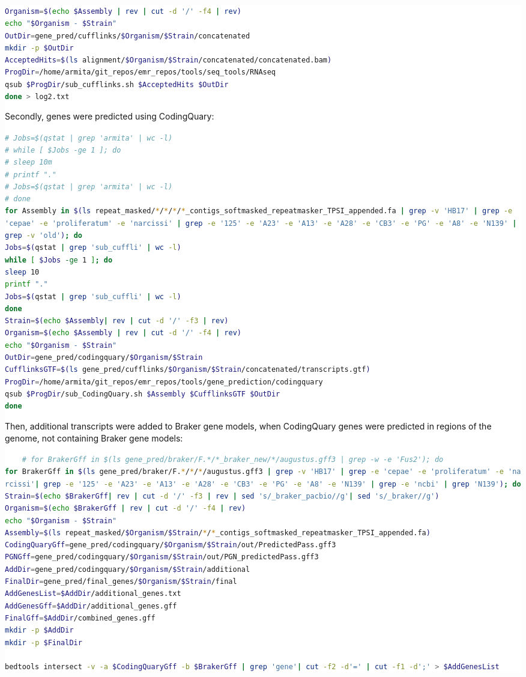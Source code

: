 ```bash
Organism=$(echo $Assembly | rev | cut -d '/' -f4 | rev)
echo "$Organism - $Strain"
OutDir=gene_pred/cufflinks/$Organism/$Strain/concatenated
mkdir -p $OutDir
AcceptedHits=$(ls alignment/$Organism/$Strain/concatenated/concatenated.bam)
ProgDir=/home/armita/git_repos/emr_repos/tools/seq_tools/RNAseq
qsub $ProgDir/sub_cufflinks.sh $AcceptedHits $OutDir
done > log2.txt
```

Secondly, genes were predicted using CodingQuary:

```bash
# Jobs=$(qstat | grep 'armita' | wc -l)
# while [ $Jobs -ge 1 ]; do
# sleep 10m
# printf "."
# Jobs=$(qstat | grep 'armita' | wc -l)
# done
for Assembly in $(ls repeat_masked/*/*/*/*_contigs_softmasked_repeatmasker_TPSI_appended.fa | grep -v 'HB17' | grep -e 'cepae' -e 'proliferatum' -e 'narcissi' | grep -e '125' -e 'A23' -e 'A13' -e 'A28' -e 'CB3' -e 'PG' -e 'A8' -e 'N139' | grep -v 'old'); do
Jobs=$(qstat | grep 'sub_cuffli' | wc -l)
while [ $Jobs -ge 1 ]; do
sleep 10
printf "."
Jobs=$(qstat | grep 'sub_cuffli' | wc -l)
done
Strain=$(echo $Assembly| rev | cut -d '/' -f3 | rev)
Organism=$(echo $Assembly | rev | cut -d '/' -f4 | rev)
echo "$Organism - $Strain"
OutDir=gene_pred/codingquary/$Organism/$Strain
CufflinksGTF=$(ls gene_pred/cufflinks/$Organism/$Strain/concatenated/transcripts.gtf)
ProgDir=/home/armita/git_repos/emr_repos/tools/gene_prediction/codingquary
qsub $ProgDir/sub_CodingQuary.sh $Assembly $CufflinksGTF $OutDir
done
```

Then, additional transcripts were added to Braker gene models, when CodingQuary
genes were predicted in regions of the genome, not containing Braker gene
models:

```bash
	# for BrakerGff in $(ls gene_pred/braker/F.*/*_braker_new/*/augustus.gff3 | grep -w -e 'Fus2'); do
for BrakerGff in $(ls gene_pred/braker/F.*/*/*/augustus.gff3 | grep -v 'HB17' | grep -e 'cepae' -e 'proliferatum' -e 'narcissi'| grep -e '125' -e 'A23' -e 'A13' -e 'A28' -e 'CB3' -e 'PG' -e 'A8' -e 'N139' | grep -e 'ncbi' | grep 'N139'); do
Strain=$(echo $BrakerGff| rev | cut -d '/' -f3 | rev | sed 's/_braker_pacbio//g'| sed 's/_braker//g')
Organism=$(echo $BrakerGff | rev | cut -d '/' -f4 | rev)
echo "$Organism - $Strain"
Assembly=$(ls repeat_masked/$Organism/$Strain/*/*_contigs_softmasked_repeatmasker_TPSI_appended.fa)
CodingQuaryGff=gene_pred/codingquary/$Organism/$Strain/out/PredictedPass.gff3
PGNGff=gene_pred/codingquary/$Organism/$Strain/out/PGN_predictedPass.gff3
AddDir=gene_pred/codingquary/$Organism/$Strain/additional
FinalDir=gene_pred/final_genes/$Organism/$Strain/final
AddGenesList=$AddDir/additional_genes.txt
AddGenesGff=$AddDir/additional_genes.gff
FinalGff=$AddDir/combined_genes.gff
mkdir -p $AddDir
mkdir -p $FinalDir

bedtools intersect -v -a $CodingQuaryGff -b $BrakerGff | grep 'gene'| cut -f2 -d'=' | cut -f1 -d';' > $AddGenesList
```